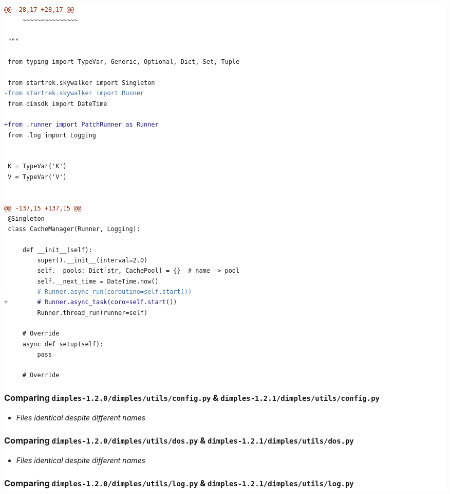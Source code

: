 ```diff
@@ -28,17 +28,17 @@
     ~~~~~~~~~~~~~~~
 
 """
 
 from typing import TypeVar, Generic, Optional, Dict, Set, Tuple
 
 from startrek.skywalker import Singleton
-from startrek.skywalker import Runner
 from dimsdk import DateTime
 
+from .runner import PatchRunner as Runner
 from .log import Logging
 
 
 K = TypeVar('K')
 V = TypeVar('V')
 
 
@@ -137,15 +137,15 @@
 @Singleton
 class CacheManager(Runner, Logging):
 
     def __init__(self):
         super().__init__(interval=2.0)
         self.__pools: Dict[str, CachePool] = {}  # name -> pool
         self.__next_time = DateTime.now()
-        # Runner.async_run(coroutine=self.start())
+        # Runner.async_task(coro=self.start())
         Runner.thread_run(runner=self)
 
     # Override
     async def setup(self):
         pass
 
     # Override
```

### Comparing `dimples-1.2.0/dimples/utils/config.py` & `dimples-1.2.1/dimples/utils/config.py`

 * *Files identical despite different names*

### Comparing `dimples-1.2.0/dimples/utils/dos.py` & `dimples-1.2.1/dimples/utils/dos.py`

 * *Files identical despite different names*

### Comparing `dimples-1.2.0/dimples/utils/log.py` & `dimples-1.2.1/dimples/utils/log.py`
